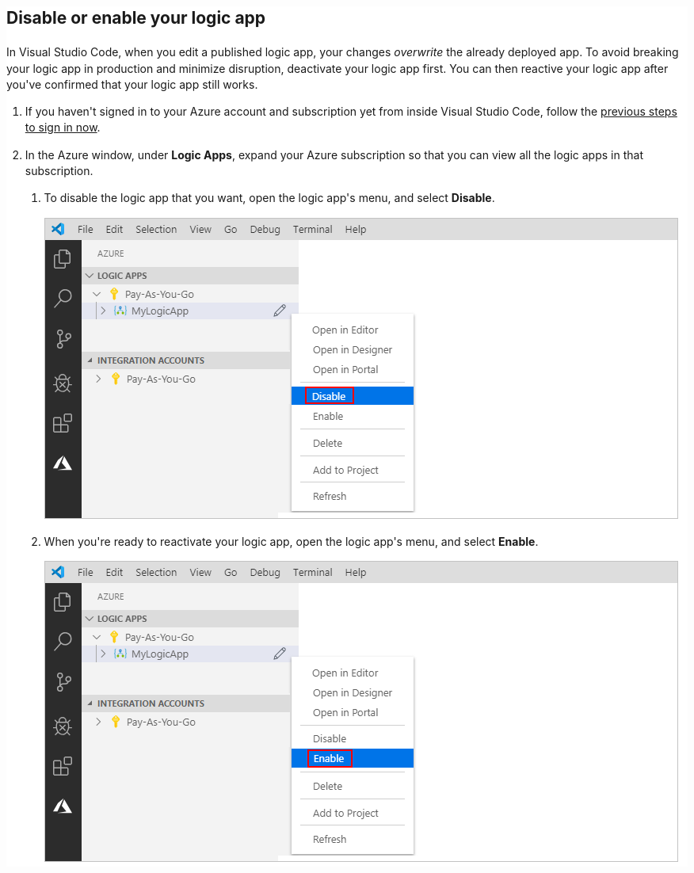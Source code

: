 <a name="disable-enable-logic-app"></a>

## Disable or enable your logic app

In Visual Studio Code, when you edit a published logic app, your changes *overwrite* the already deployed app. To avoid breaking your logic app in production and minimize disruption, deactivate your logic app first. You can then reactive your logic app after you've confirmed that your logic app still works.

1. If you haven't signed in to your Azure account and subscription yet from inside Visual Studio Code, follow the [previous steps to sign in now](#sign-in-azure).

1. In the Azure window, under **Logic Apps**, expand your Azure subscription so that you can view all the logic apps in that subscription.

   1. To disable the logic app that you want, open the logic app's menu, and select **Disable**.

      ![Disable your logic app](./media/quickstart-create-logic-apps-visual-studio-code/disable-published-logic-app.png)

   1. When you're ready to reactivate your logic app, open the logic app's menu, and select **Enable**.

      ![Enable your logic app](./media/quickstart-create-logic-apps-visual-studio-code/enable-published-logic-app.png)
